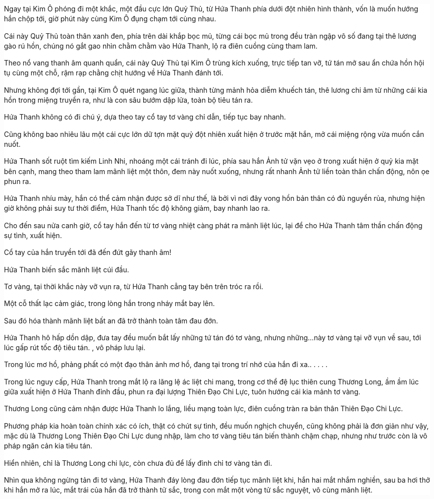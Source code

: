 Ngay tại Kim Ô phóng đi một khắc, một đầu cực lớn Quỷ Thủ, từ Hứa Thanh phía dưới đột nhiên hình thành, vốn là muốn hướng hắn chộp tới, giờ phút này cùng Kim Ô đụng chạm tới cùng nhau.

Cái này Quỷ Thủ toàn thân xanh đen, phía trên dài khắp bọc mủ, từng cái bọc mủ trong đều tràn ngập vô số đang tại thê lương gào rú hồn, chúng nó gắt gao nhìn chằm chằm vào Hứa Thanh, lộ ra điên cuồng cùng tham lam.

Theo nổ vang thanh âm quanh quẩn, cái này Quỷ Thủ tại Kim Ô trùng kích xuống, trực tiếp tan vỡ, tứ tán mở sau ẩn chứa hồn hội tụ cùng một chỗ, rậm rạp chằng chịt hướng về Hứa Thanh đánh tới.

Nhưng không đợi tới gần, tại Kim Ô quét ngang lúc giữa, thành từng mảnh hỏa diễm khuếch tán, thê lương chi âm từ những cái kia hồn trong miệng truyền ra, như là con sâu bướm dập lửa, toàn bộ tiêu tán ra.

Hứa Thanh không có đi chú ý, dựa theo tay cổ tay tơ vàng chỉ dẫn, tiếp tục bay nhanh.

Cũng không bao nhiêu lâu một cái cực lớn dữ tợn mặt quỷ đột nhiên xuất hiện ở trước mặt hắn, mở cái miệng rộng vừa muốn cắn nuốt.

Hứa Thanh sốt ruột tìm kiếm Linh Nhi, nhoáng một cái tránh đi lúc, phía sau hắn Ảnh tử vặn vẹo ở trong xuất hiện ở quỷ kia mặt bên cạnh, mang theo tham lam mãnh liệt một thôn, đem này nuốt xuống, nhưng rất nhanh Ảnh tử liền toàn thân chấn động, nôn ọe phun ra.

Hứa Thanh nhíu mày, hắn có thể cảm nhận được sở dĩ như thế, là bởi vì nơi đây vong hồn bản thân có đủ nguyền rủa, nhưng hiện giờ không phải suy tư thời điểm, Hứa Thanh tốc độ không giảm, bay nhanh lao ra.

Cho đến sau nửa canh giờ, cổ tay hắn đến từ tơ vàng nhiệt càng phát ra mãnh liệt lúc, lại để cho Hứa Thanh tâm thần chấn động sự tình, xuất hiện.

Cổ tay của hắn truyền tới đã đến đứt gãy thanh âm!

Hứa Thanh biến sắc mãnh liệt cúi đầu.

Tơ vàng, tại thời khắc này vỡ vụn ra, từ Hứa Thanh cẳng tay bên trên tróc ra rồi.

Một cỗ thất lạc cảm giác, trong lòng hắn trong nháy mắt bay lên.

Sau đó hóa thành mãnh liệt bất an đã trở thành toàn tâm đau đớn.

Hứa Thanh hô hấp dồn dập, đưa tay đều muốn bắt lấy những tứ tán đó tơ vàng, nhưng những...này tơ vàng tại vỡ vụn về sau, tới lúc gấp rút tốc độ tiêu tán. , vô pháp lưu lại.

Trong lúc mơ hồ, phảng phất có một đạo thân ảnh mơ hồ, đang tại trong trí nhớ của hắn đi xa.. . . . .

Trong lúc nguy cấp, Hứa Thanh trong mắt lộ ra lăng lệ ác liệt chi mang, trong cơ thể đệ lục thiên cung Thương Long, ầm ầm lúc giữa xuất hiện ở Hứa Thanh đỉnh đầu, phun ra đại lượng Thiên Đạo Chi Lực, tuôn hướng cái kia mảnh tơ vàng.

Thương Long cũng cảm nhận được Hứa Thanh lo lắng, liều mạng toàn lực, điên cuồng tràn ra bản thân Thiên Đạo Chi Lực.

Phương pháp kia hoàn toàn chính xác có ích, thật có chút sự tình, đều muốn nghịch chuyển, cũng không phải là đơn giản như vậy, mặc dù là Thương Long Thiên Đạo Chi Lực dung nhập, làm cho tơ vàng tiêu tán biến thành chậm chạp, nhưng như trước còn là vô pháp ngăn cản kia tiêu tán.

Hiển nhiên, chỉ là Thương Long chi lực, còn chưa đủ để lấy đình chỉ tơ vàng tản đi.

Nhìn qua không ngừng tản đi tơ vàng, Hứa Thanh đáy lòng đau đớn tiếp tục mãnh liệt khi, hắn hai mắt nhắm nghiền, sau ba hơi thở khi hắn mở ra lúc, mắt trái của hắn đã trở thành tử sắc, trong con mắt một vòng tử sắc nguyệt, vô cùng mãnh liệt.
